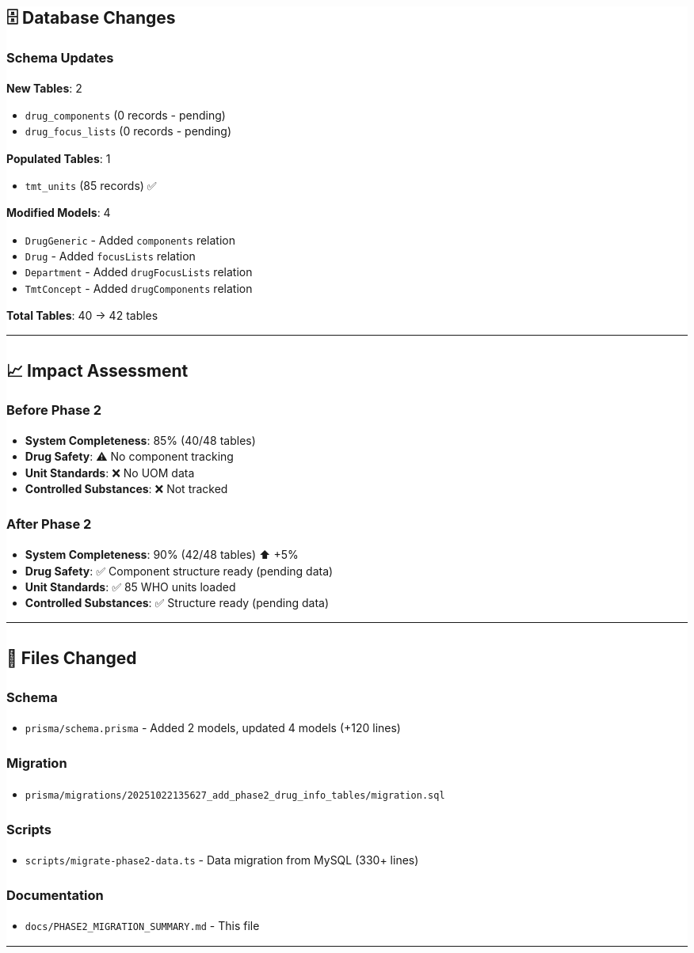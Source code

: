 
## 🗄️ Database Changes

### Schema Updates

**New Tables**: 2
- `drug_components` (0 records - pending)
- `drug_focus_lists` (0 records - pending)

**Populated Tables**: 1
- `tmt_units` (85 records) ✅

**Modified Models**: 4
- `DrugGeneric` - Added `components` relation
- `Drug` - Added `focusLists` relation
- `Department` - Added `drugFocusLists` relation
- `TmtConcept` - Added `drugComponents` relation

**Total Tables**: 40 → 42 tables

---

## 📈 Impact Assessment

### Before Phase 2
- **System Completeness**: 85% (40/48 tables)
- **Drug Safety**: ⚠️ No component tracking
- **Unit Standards**: ❌ No UOM data
- **Controlled Substances**: ❌ Not tracked

### After Phase 2
- **System Completeness**: 90% (42/48 tables) ⬆️ +5%
- **Drug Safety**: ✅ Component structure ready (pending data)
- **Unit Standards**: ✅ 85 WHO units loaded
- **Controlled Substances**: ✅ Structure ready (pending data)

---

## 📂 Files Changed

### Schema
- `prisma/schema.prisma` - Added 2 models, updated 4 models (+120 lines)

### Migration
- `prisma/migrations/20251022135627_add_phase2_drug_info_tables/migration.sql`

### Scripts
- `scripts/migrate-phase2-data.ts` - Data migration from MySQL (330+ lines)

### Documentation
- `docs/PHASE2_MIGRATION_SUMMARY.md` - This file

---